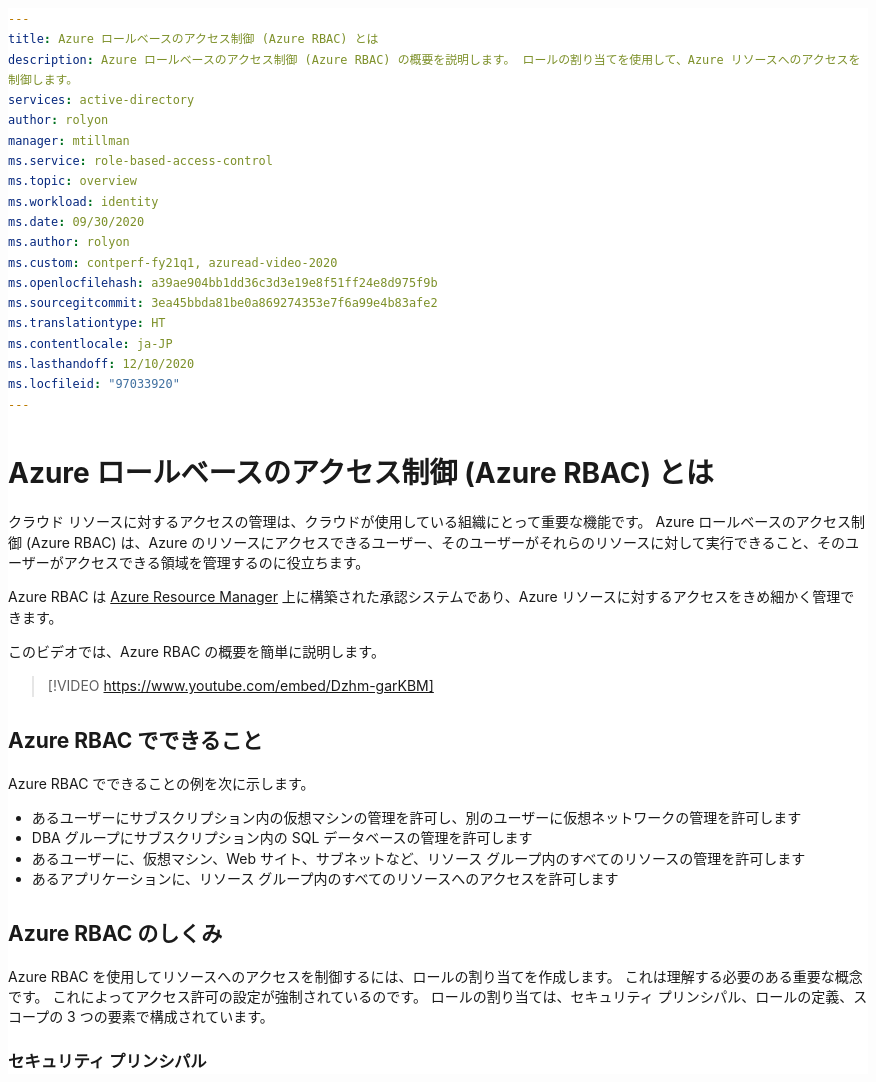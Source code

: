 ```yaml
---
title: Azure ロールベースのアクセス制御 (Azure RBAC) とは
description: Azure ロールベースのアクセス制御 (Azure RBAC) の概要を説明します。 ロールの割り当てを使用して、Azure リソースへのアクセスを制御します。
services: active-directory
author: rolyon
manager: mtillman
ms.service: role-based-access-control
ms.topic: overview
ms.workload: identity
ms.date: 09/30/2020
ms.author: rolyon
ms.custom: contperf-fy21q1, azuread-video-2020
ms.openlocfilehash: a39ae904bb1dd36c3d3e19e8f51ff24e8d975f9b
ms.sourcegitcommit: 3ea45bbda81be0a869274353e7f6a99e4b83afe2
ms.translationtype: HT
ms.contentlocale: ja-JP
ms.lasthandoff: 12/10/2020
ms.locfileid: "97033920"
---
```

# <a name="what-is-azure-role-based-access-control-azure-rbac"></a>Azure ロールベースのアクセス制御 (Azure RBAC) とは

クラウド リソースに対するアクセスの管理は、クラウドが使用している組織にとって重要な機能です。 Azure ロールベースのアクセス制御 (Azure RBAC) は、Azure のリソースにアクセスできるユーザー、そのユーザーがそれらのリソースに対して実行できること、そのユーザーがアクセスできる領域を管理するのに役立ちます。

Azure RBAC は [Azure Resource Manager](../azure-resource-manager/management/overview.md) 上に構築された承認システムであり、Azure リソースに対するアクセスをきめ細かく管理できます。

このビデオでは、Azure RBAC の概要を簡単に説明します。

>[!VIDEO https://www.youtube.com/embed/Dzhm-garKBM]

## <a name="what-can-i-do-with-azure-rbac"></a>Azure RBAC でできること

Azure RBAC でできることの例を次に示します。

- あるユーザーにサブスクリプション内の仮想マシンの管理を許可し、別のユーザーに仮想ネットワークの管理を許可します
- DBA グループにサブスクリプション内の SQL データベースの管理を許可します
- あるユーザーに、仮想マシン、Web サイト、サブネットなど、リソース グループ内のすべてのリソースの管理を許可します
- あるアプリケーションに、リソース グループ内のすべてのリソースへのアクセスを許可します

## <a name="how-azure-rbac-works"></a>Azure RBAC のしくみ

Azure RBAC を使用してリソースへのアクセスを制御するには、ロールの割り当てを作成します。 これは理解する必要のある重要な概念です。 これによってアクセス許可の設定が強制されているのです。 ロールの割り当ては、セキュリティ プリンシパル、ロールの定義、スコープの 3 つの要素で構成されています。

### <a name="security-principal"></a>セキュリティ プリンシパル
